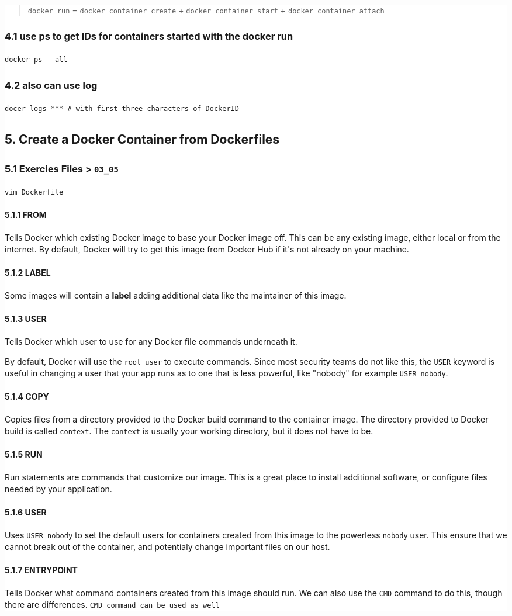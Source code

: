 > `docker run` = `docker container create` + `docker container start` + `docker container attach`

### 4.1 use ps to get IDs for containers started with the docker run
```
docker ps --all
```

### 4.2 also can use log
```
docer logs *** # with first three characters of DockerID
```

## 5. Create a Docker Container from Dockerfiles

### 5.1 Exercies Files > `03_05`

```
vim Dockerfile
```

#### 5.1.1 FROM
Tells Docker which existing Docker image to base your Docker image off.
This can be any existing image, either local or from the internet.
By default, Docker will try to get this image from Docker Hub if it's not already on your machine.

#### 5.1.2 LABEL
Some images will contain a **label** adding additional data like the maintainer of this image.

#### 5.1.3 USER
Tells Docker which user to use for any Docker file commands underneath it.

By default, Docker will use the `root user` to execute commands.
Since most security teams do not like this, the `USER` keyword is useful in changing a user that your app runs as to one that is less powerful, like "nobody" for example `USER nobody`.

#### 5.1.4 COPY
Copies files from a directory provided to the Docker build command to the container image.
The directory provided to Docker build is called `context`.
The `context` is usually your working directory, but it does not have to be.

#### 5.1.5 RUN
Run statements are commands that customize our image.
This is a great place to install additional software, or configure files needed by your application.

#### 5.1.6 USER
Uses `USER nobody` to set the default users for containers created from this image to the powerless `nobody` user.
This ensure that we cannot break out of the container, and potentialy change important files on our host.

#### 5.1.7 ENTRYPOINT
Tells Docker what command containers created from this image should run.
We can also use the `CMD` command to do this, though there are differences.
`CMD command can be used as well`

